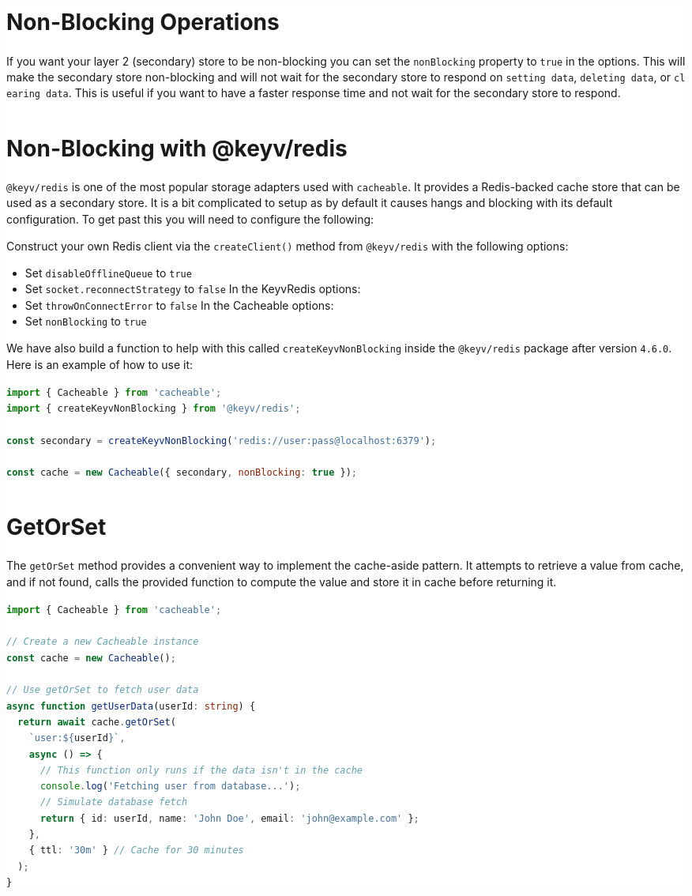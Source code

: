 
# Non-Blocking Operations

If you want your layer 2 (secondary) store to be non-blocking you can set the `nonBlocking` property to `true` in the options. This will make the secondary store non-blocking and will not wait for the secondary store to respond on `setting data`, `deleting data`, or `clearing data`. This is useful if you want to have a faster response time and not wait for the secondary store to respond.

# Non-Blocking with @keyv/redis

`@keyv/redis` is one of the most popular storage adapters used with `cacheable`. It provides a Redis-backed cache store that can be used as a secondary store. It is a bit complicated to setup as by default it causes hangs and blocking with its default configuration. To get past this you will need to configure the following:

Construct your own Redis client via the `createClient()` method from `@keyv/redis` with the following options:
* Set `disableOfflineQueue` to `true`
* Set `socket.reconnectStrategy` to `false`
In the KeyvRedis options:
* Set `throwOnConnectError` to `false`
In the Cacheable options:
* Set `nonBlocking` to `true`

We have also build a function to help with this called `createKeyvNonBlocking` inside the `@keyv/redis` package after version `4.6.0`. Here is an example of how to use it:

```javascript
import { Cacheable } from 'cacheable';
import { createKeyvNonBlocking } from '@keyv/redis';

const secondary = createKeyvNonBlocking('redis://user:pass@localhost:6379');

const cache = new Cacheable({ secondary, nonBlocking: true });
```

# GetOrSet

The `getOrSet` method provides a convenient way to implement the cache-aside pattern. It attempts to retrieve a value
from cache, and if not found, calls the provided function to compute the value and store it in cache before returning
it.

```typescript
import { Cacheable } from 'cacheable';

// Create a new Cacheable instance
const cache = new Cacheable();

// Use getOrSet to fetch user data
async function getUserData(userId: string) {
  return await cache.getOrSet(
    `user:${userId}`,
    async () => {
      // This function only runs if the data isn't in the cache
      console.log('Fetching user from database...');
      // Simulate database fetch
      return { id: userId, name: 'John Doe', email: 'john@example.com' };
    },
    { ttl: '30m' } // Cache for 30 minutes
  );
}

```